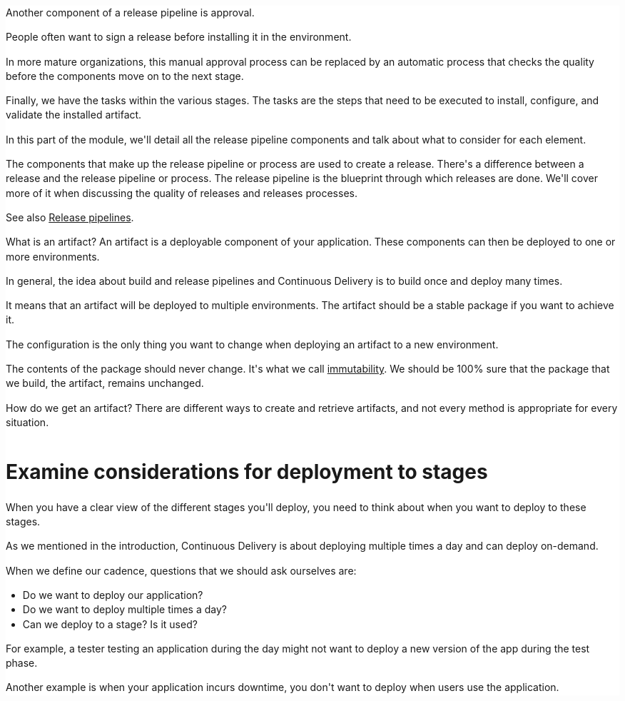 Another component of a release pipeline is approval.

People often want to sign a release before installing it in the environment.

In more mature organizations, this manual approval process can be replaced by an automatic process that checks the quality before the components move on to the next stage.

Finally, we have the tasks within the various stages. The tasks are the steps that need to be executed to install, configure, and validate the installed artifact.

In this part of the module, we'll detail all the release pipeline components and talk about what to consider for each element.

The components that make up the release pipeline or process are used to create a release. There's a difference between a release and the release pipeline or process. The release pipeline is the blueprint through which releases are done. We'll cover more of it when discussing the quality of releases and releases processes.

See also [Release pipelines](https://learn.microsoft.com/en-us/azure/devops/pipelines/release).

What is an artifact? An artifact is a deployable component of your application. These components can then be deployed to one or more environments.

In general, the idea about build and release pipelines and Continuous Delivery is to build once and deploy many times.

It means that an artifact will be deployed to multiple environments. The artifact should be a stable package if you want to achieve it.

The configuration is the only thing you want to change when deploying an artifact to a new environment.

The contents of the package should never change. It's what we call [immutability](https://learn.microsoft.com/en-us/azure/devops/artifacts/artifacts-key-concepts). We should be 100% sure that the package that we build, the artifact, remains unchanged.

How do we get an artifact? There are different ways to create and retrieve artifacts, and not every method is appropriate for every situation.

# Examine considerations for deployment to stages

When you have a clear view of the different stages you'll deploy, you need to think about when you want to deploy to these stages.

As we mentioned in the introduction, Continuous Delivery is about deploying multiple times a day and can deploy on-demand.

When we define our cadence, questions that we should ask ourselves are:

- Do we want to deploy our application?
- Do we want to deploy multiple times a day?
- Can we deploy to a stage? Is it used?

For example, a tester testing an application during the day might not want to deploy a new version of the app during the test phase.

Another example is when your application incurs downtime, you don't want to deploy when users use the application.
